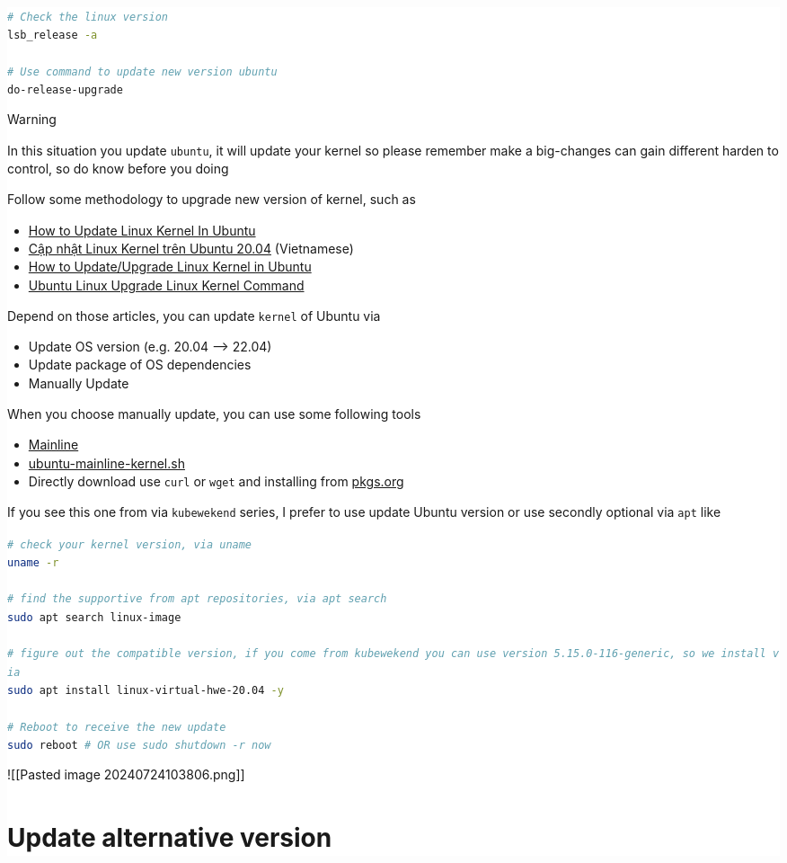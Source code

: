 ```bash
# Check the linux version
lsb_release -a

# Use command to update new version ubuntu
do-release-upgrade
```

>[!warning]
>In this situation you update `ubuntu`, it will update your kernel so please remember make a big-changes can gain different harden to control, so do know before you doing

Follow some methodology to upgrade new version of kernel, such as

- [How to Update Linux Kernel In Ubuntu](https://phoenixnap.com/kb/how-to-update-kernel-ubuntu)
- [Cập nhật Linux Kernel trên Ubuntu 20.04](https://thuanbui.me/cap-nhat-linux-kernel-tren-ubuntu-20-04/) (Vietnamese)
- [How to Update/Upgrade Linux Kernel in Ubuntu](https://www.dedicatedcore.com/blog/update-linux-kernel-ubuntu/)
- [Ubuntu Linux Upgrade Linux Kernel Command](https://www.cyberciti.biz/faq/howto-upgrading-the-ubuntu-linux-kernel/)

Depend on those articles, you can update `kernel` of Ubuntu via

- Update OS version (e.g. 20.04 --> 22.04)
- Update package of OS dependencies
- Manually Update

When you choose manually update, you can use some following tools

- [Mainline](https://github.com/bkw777/mainline)
- [ubuntu-mainline-kernel.sh](https://github.com/pimlie/ubuntu-mainline-kernel.sh)
- Directly download use `curl` or `wget` and installing from [pkgs.org](https://pkgs.org/)

If you see this one from via `kubewekend` series, I prefer to use update Ubuntu version or use secondly optional via `apt` like

```bash
# check your kernel version, via uname
uname -r

# find the supportive from apt repositories, via apt search
sudo apt search linux-image

# figure out the compatible version, if you come from kubewekend you can use version 5.15.0-116-generic, so we install via
sudo apt install linux-virtual-hwe-20.04 -y

# Reboot to receive the new update
sudo reboot # OR use sudo shutdown -r now
```

![[Pasted image 20240724103806.png]]

# Update alternative version
